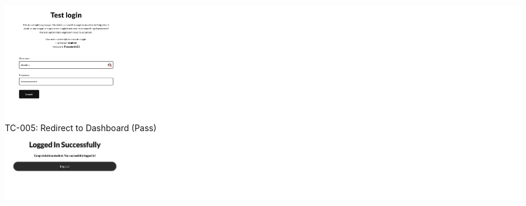 <img src="./screenshots/ValidLogin.png" alt="Valid Login" width="200" />  

TC-005: Redirect to Dashboard (Pass)   
<img src="./screenshots/SuccessfulLogin.png" alt="Successful Login" width="200" />  
